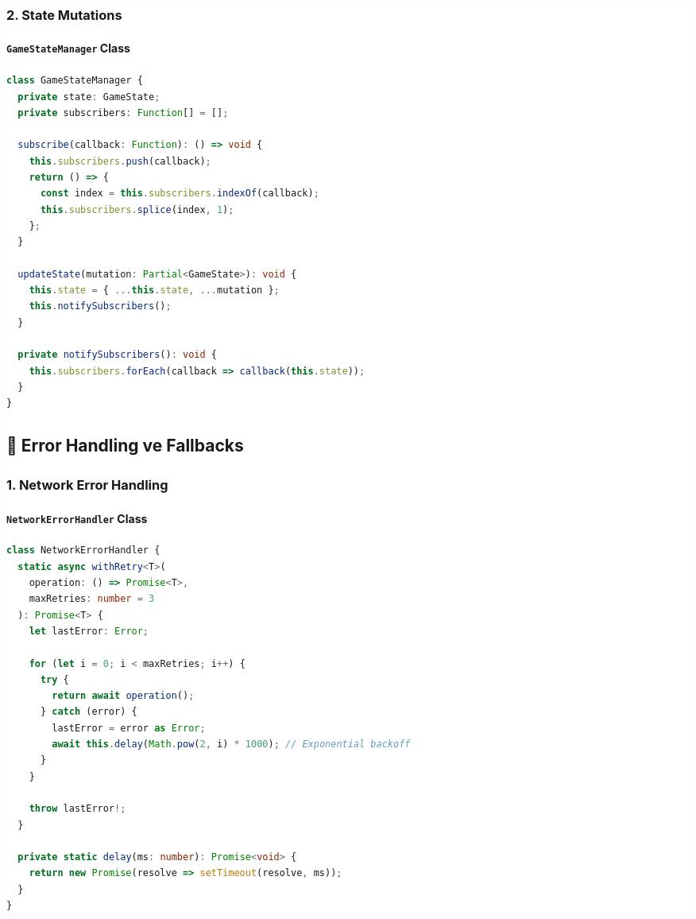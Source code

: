 ### 2. State Mutations

#### `GameStateManager` Class
```typescript
class GameStateManager {
  private state: GameState;
  private subscribers: Function[] = [];
  
  subscribe(callback: Function): () => void {
    this.subscribers.push(callback);
    return () => {
      const index = this.subscribers.indexOf(callback);
      this.subscribers.splice(index, 1);
    };
  }
  
  updateState(mutation: Partial<GameState>): void {
    this.state = { ...this.state, ...mutation };
    this.notifySubscribers();
  }
  
  private notifySubscribers(): void {
    this.subscribers.forEach(callback => callback(this.state));
  }
}
```

## 🎯 Error Handling ve Fallbacks

### 1. Network Error Handling

#### `NetworkErrorHandler` Class
```typescript
class NetworkErrorHandler {
  static async withRetry<T>(
    operation: () => Promise<T>, 
    maxRetries: number = 3
  ): Promise<T> {
    let lastError: Error;
    
    for (let i = 0; i < maxRetries; i++) {
      try {
        return await operation();
      } catch (error) {
        lastError = error as Error;
        await this.delay(Math.pow(2, i) * 1000); // Exponential backoff
      }
    }
    
    throw lastError!;
  }
  
  private static delay(ms: number): Promise<void> {
    return new Promise(resolve => setTimeout(resolve, ms));
  }
}
```
